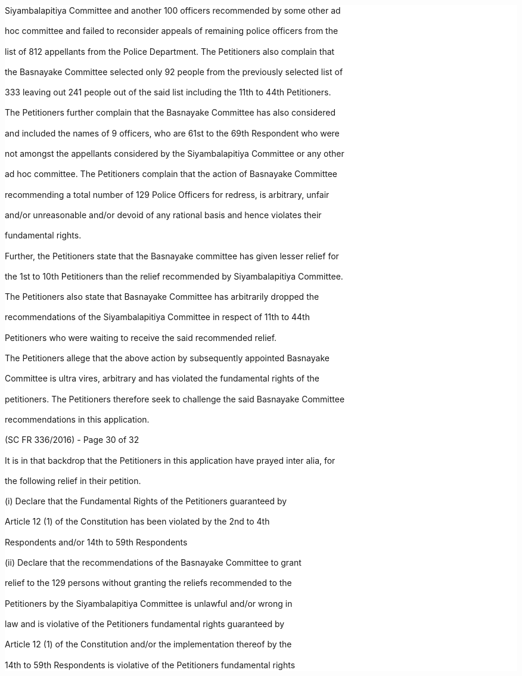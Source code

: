 Siyambalapitiya Committee and another 100 officers recommended by some other ad

hoc committee and failed to reconsider appeals of remaining police officers from the

list of 812 appellants from the Police Department. The Petitioners also complain that

the Basnayake Committee selected only 92 people from the previously selected list of

333 leaving out 241 people out of the said list including the 11th to 44th Petitioners.

The Petitioners further complain that the Basnayake Committee has also considered

and included the names of 9 officers, who are 61st to the 69th Respondent who were

not amongst the appellants considered by the Siyambalapitiya Committee or any other

ad hoc committee. The Petitioners complain that the action of Basnayake Committee

recommending a total number of 129 Police Officers for redress, is arbitrary, unfair

and/or unreasonable and/or devoid of any rational basis and hence violates their

fundamental rights.

Further, the Petitioners state that the Basnayake committee has given lesser relief for

the 1st to 10th Petitioners than the relief recommended by Siyambalapitiya Committee.

The Petitioners also state that Basnayake Committee has arbitrarily dropped the

recommendations of the Siyambalapitiya Committee in respect of 11th to 44th

Petitioners who were waiting to receive the said recommended relief.

The Petitioners allege that the above action by subsequently appointed Basnayake

Committee is ultra vires, arbitrary and has violated the fundamental rights of the

petitioners. The Petitioners therefore seek to challenge the said Basnayake Committee

recommendations in this application.

(SC FR 336/2016) - Page 30 of 32

It is in that backdrop that the Petitioners in this application have prayed inter alia, for

the following relief in their petition.

(i) Declare that the Fundamental Rights of the Petitioners guaranteed by

Article 12 (1) of the Constitution has been violated by the 2nd to 4th

Respondents and/or 14th to 59th Respondents

(ii) Declare that the recommendations of the Basnayake Committee to grant

relief to the 129 persons without granting the reliefs recommended to the

Petitioners by the Siyambalapitiya Committee is unlawful and/or wrong in

law and is violative of the Petitioners fundamental rights guaranteed by

Article 12 (1) of the Constitution and/or the implementation thereof by the

14th to 59th Respondents is violative of the Petitioners fundamental rights
